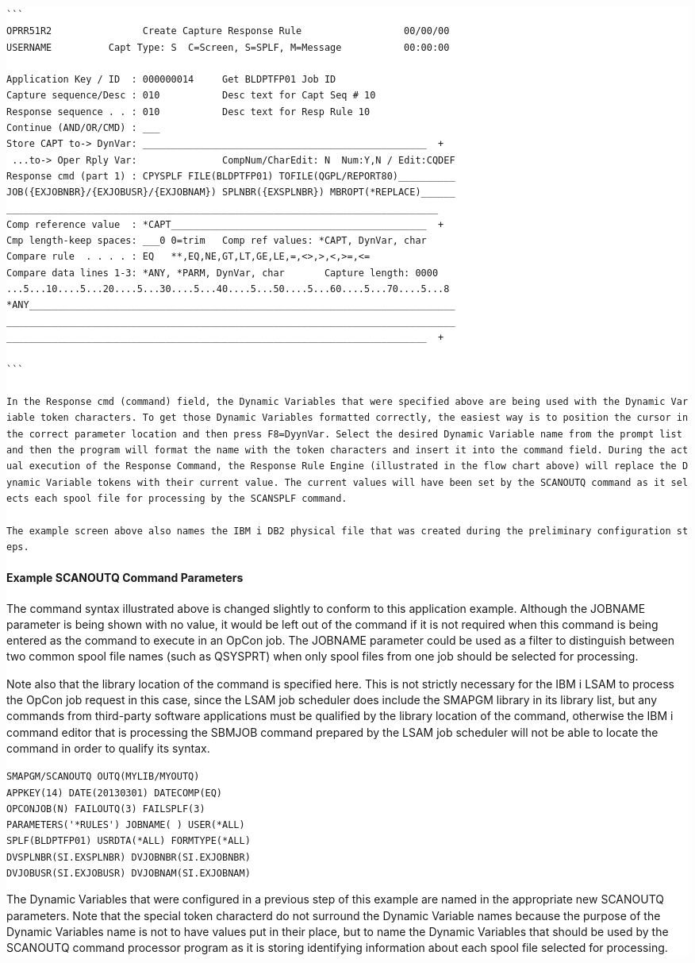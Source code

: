     ```
    OPRR51R2                Create Capture Response Rule                  00/00/00
    USERNAME          Capt Type: S  C=Screen, S=SPLF, M=Message           00:00:00

    Application Key / ID  : 000000014     Get BLDPTFP01 Job ID
    Capture sequence/Desc : 010           Desc text for Capt Seq # 10
    Response sequence . . : 010           Desc text for Resp Rule 10
    Continue (AND/OR/CMD) : ___           
    Store CAPT to-> DynVar: __________________________________________________  +  
     ...to-> Oper Rply Var:               CompNum/CharEdit: N  Num:Y,N / Edit:CQDEF
    Response cmd (part 1) : CPYSPLF FILE(BLDPTFP01) TOFILE(QGPL/REPORT80)__________
    JOB({EXJOBNBR}/{EXJOBUSR}/{EXJOBNAM}) SPLNBR({EXSPLNBR}) MBROPT(*REPLACE)______
    ____________________________________________________________________________
    Comp reference value  : *CAPT_____________________________________________  +
    Cmp length-keep spaces: ___0 0=trim   Comp ref values: *CAPT, DynVar, char   
    Compare rule  . . . . : EQ   **,EQ,NE,GT,LT,GE,LE,=,<>,>,<,>=,<=             
    Compare data lines 1-3: *ANY, *PARM, DynVar, char       Capture length: 0000
    ...5...10....5...20....5...30....5...40....5...50....5...60....5...70....5...8
    *ANY___________________________________________________________________________
    _______________________________________________________________________________
    __________________________________________________________________________  +

    ```  

    In the Response cmd (command) field, the Dynamic Variables that were specified above are being used with the Dynamic Variable token characters. To get those Dynamic Variables formatted correctly, the easiest way is to position the cursor in the correct parameter location and then press F8=DyynVar. Select the desired Dynamic Variable name from the prompt list and then the program will format the name with the token characters and insert it into the command field. During the actual execution of the Response Command, the Response Rule Engine (illustrated in the flow chart above) will replace the Dynamic Variable tokens with their current value. The current values will have been set by the SCANOUTQ command as it selects each spool file for processing by the SCANSPLF command.
     
    The example screen above also names the IBM i DB2 physical file that was created during the preliminary configuration steps.

#### Example SCANOUTQ Command Parameters

The command syntax illustrated above is changed slightly to conform to this application example. Although the JOBNAME parameter is being shown with no value, it would be left out of the command if it is not required when this command is being entered as the command to execute in an OpCon job. The JOBNAME parameter could be used as a filter to distinguish between two common spool file names (such as QSYSPRT) when only spool files from one job should be selected for processing.

Note also that the library location of the command is specified here. This is not strictly necessary for the IBM i LSAM to process the OpCon job request in this case, since the LSAM job scheduler does include the SMAPGM library in its library list, but any commands from third-party software applications must be qualified by the library location of the command, otherwise the IBM i command editor that is processing the SBMJOB command prepared by the LSAM job scheduler will not be able to
locate the command in order to qualify its syntax. 
```
SMAPGM/SCANOUTQ OUTQ(MYLIB/MYOUTQ)
APPKEY(14) DATE(20130301) DATECOMP(EQ)
OPCONJOB(N) FAILOUTQ(3) FAILSPLF(3)
PARAMETERS('*RULES') JOBNAME( ) USER(*ALL)
SPLF(BLDPTFP01) USRDTA(*ALL) FORMTYPE(*ALL)
DVSPLNBR(SI.EXSPLNBR) DVJOBNBR(SI.EXJOBNBR)
DVJOBUSR(SI.EXJOBUSR) DVJOBNAM(SI.EXJOBNAM)
```
The Dynamic Variables that were configured in a previous step of this example are named in the appropriate new SCANOUTQ parameters. Note that the special token characterd do not surround the Dynamic Variable names because the purpose of the Dynamic Variables name is not to have values put in their place, but to name the Dynamic Variables that should be used by the SCANOUTQ command processor program as it is storing identifying information about each spool file selected for processing.





